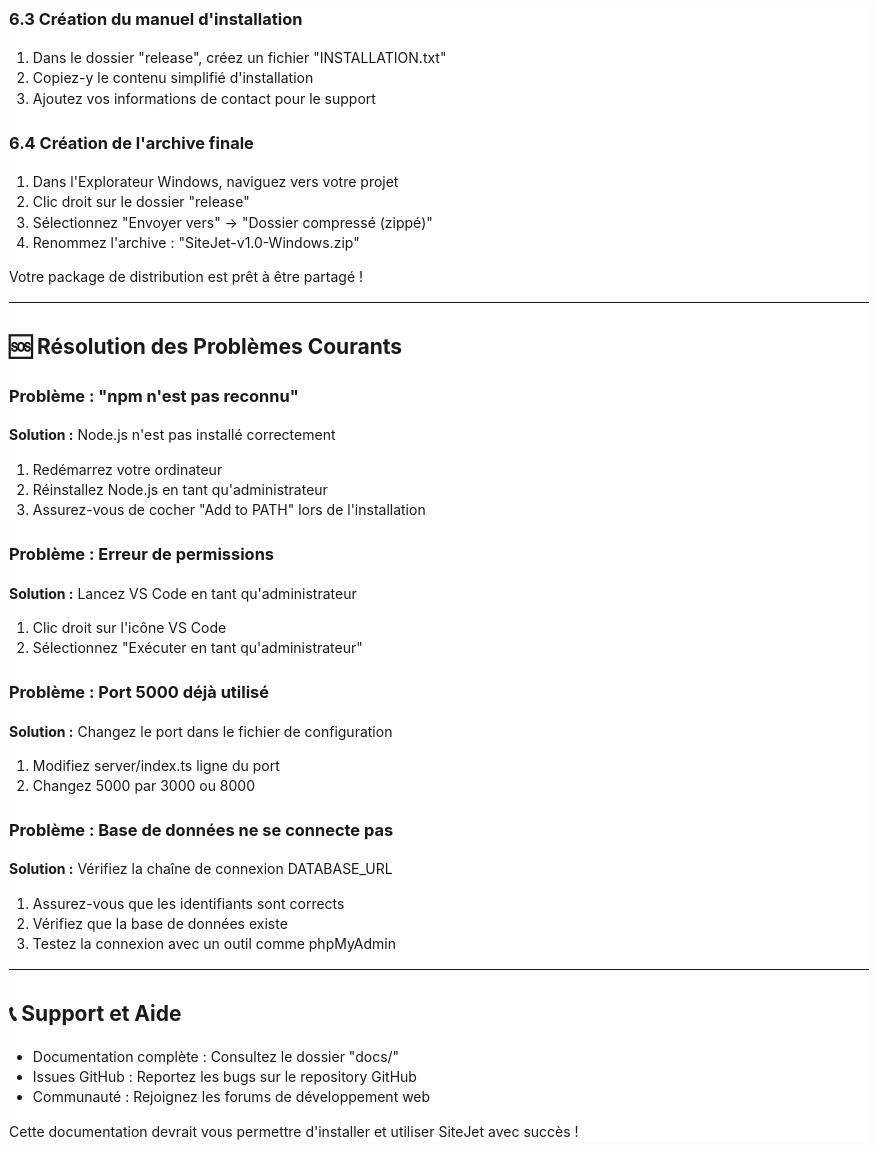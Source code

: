 ### 6.3 Création du manuel d'installation
1. Dans le dossier "release", créez un fichier "INSTALLATION.txt"
2. Copiez-y le contenu simplifié d'installation
3. Ajoutez vos informations de contact pour le support

### 6.4 Création de l'archive finale
1. Dans l'Explorateur Windows, naviguez vers votre projet
2. Clic droit sur le dossier "release"
3. Sélectionnez "Envoyer vers" → "Dossier compressé (zippé)"
4. Renommez l'archive : "SiteJet-v1.0-Windows.zip"

Votre package de distribution est prêt à être partagé !

---

## 🆘 Résolution des Problèmes Courants

### Problème : "npm n'est pas reconnu"
**Solution :** Node.js n'est pas installé correctement
1. Redémarrez votre ordinateur
2. Réinstallez Node.js en tant qu'administrateur
3. Assurez-vous de cocher "Add to PATH" lors de l'installation

### Problème : Erreur de permissions
**Solution :** Lancez VS Code en tant qu'administrateur
1. Clic droit sur l'icône VS Code
2. Sélectionnez "Exécuter en tant qu'administrateur"

### Problème : Port 5000 déjà utilisé
**Solution :** Changez le port dans le fichier de configuration
1. Modifiez server/index.ts ligne du port
2. Changez 5000 par 3000 ou 8000

### Problème : Base de données ne se connecte pas
**Solution :** Vérifiez la chaîne de connexion DATABASE_URL
1. Assurez-vous que les identifiants sont corrects
2. Vérifiez que la base de données existe
3. Testez la connexion avec un outil comme phpMyAdmin

---

## 📞 Support et Aide

- Documentation complète : Consultez le dossier "docs/"
- Issues GitHub : Reportez les bugs sur le repository GitHub
- Communauté : Rejoignez les forums de développement web

Cette documentation devrait vous permettre d'installer et utiliser SiteJet avec succès !